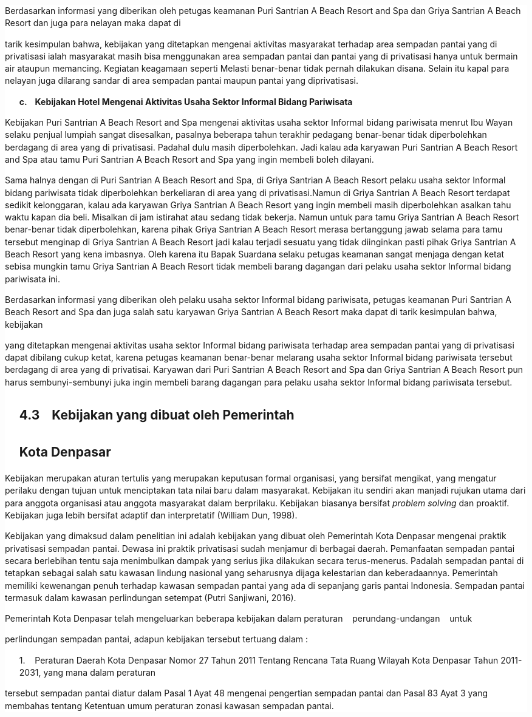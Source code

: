 <p><span class="font5">Berdasarkan informasi yang diberikan oleh petugas keamanan Puri Santrian A Beach Resort and Spa dan Griya Santrian A Beach Resort dan juga para nelayan maka dapat di</span></p>
<p><span class="font5">tarik kesimpulan bahwa, kebijakan yang ditetapkan mengenai aktivitas masyarakat terhadap area sempadan pantai yang di privatisasi ialah masyarakat masih bisa menggunakan area sempadan pantai dan pantai yang di privatisasi hanya untuk bermain air ataupun memancing. Kegiatan keagamaan seperti Melasti benar-benar tidak pernah dilakukan disana. Selain itu kapal para nelayan juga dilarang sandar di area sempadan pantai maupun pantai yang diprivatisasi.</span></p>
<ul style="list-style:none;"><li>
<p><span class="font5" style="font-weight:bold;">c. &nbsp;&nbsp;&nbsp;Kebijakan Hotel Mengenai Aktivitas Usaha Sektor Informal Bidang Pariwisata</span></p></li></ul>
<p><span class="font5">Kebijakan Puri Santrian A Beach Resort and Spa mengenai aktivitas usaha sektor Informal bidang pariwisata menrut Ibu Wayan selaku penjual lumpiah sangat disesalkan, pasalnya beberapa tahun terakhir pedagang benar-benar tidak diperbolehkan berdagang di area yang di privatisasi. Padahal dulu masih diperbolehkan. Jadi kalau ada karyawan Puri Santrian A Beach Resort and Spa atau tamu Puri Santrian A Beach Resort and Spa yang ingin membeli boleh dilayani.</span></p>
<p><span class="font5">Sama halnya dengan di Puri Santrian A Beach Resort and Spa, di Griya Santrian A Beach Resort pelaku usaha sektor Informal bidang pariwisata tidak diperbolehkan berkeliaran di area yang di privatisasi.Namun di Griya Santrian A Beach Resort terdapat sedikit kelonggaran, kalau ada karyawan Griya Santrian A Beach Resort yang ingin membeli masih diperbolehkan asalkan tahu waktu kapan dia beli. Misalkan di jam istirahat atau sedang tidak bekerja. Namun untuk para tamu Griya Santrian A Beach Resort benar-benar tidak diperbolehkan, karena pihak Griya Santrian A Beach Resort merasa bertanggung jawab selama para tamu tersebut menginap di Griya Santrian A Beach Resort jadi kalau terjadi sesuatu yang tidak diinginkan pasti pihak Griya Santrian A Beach Resort yang kena imbasnya. Oleh karena itu Bapak Suardana selaku petugas keamanan sangat menjaga dengan ketat sebisa mungkin tamu Griya Santrian A Beach Resort tidak membeli barang dagangan dari pelaku usaha sektor Informal bidang pariwisata ini.</span></p>
<p><span class="font5">Berdasarkan informasi yang diberikan oleh pelaku usaha sektor Informal bidang pariwisata, petugas keamanan Puri Santrian A Beach Resort and Spa dan juga salah satu karyawan Griya Santrian A Beach Resort maka dapat di tarik kesimpulan bahwa, kebijakan</span></p>
<p><span class="font5">yang ditetapkan mengenai aktivitas usaha sektor Informal bidang pariwisata terhadap area sempadan pantai yang di privatisasi dapat dibilang cukup ketat, karena petugas keamanan benar-benar melarang usaha sektor Informal bidang pariwisata tersebut berdagang di area yang di privatisai. Karyawan dari Puri Santrian A Beach Resort and Spa dan Griya Santrian A Beach Resort pun harus sembunyi-sembunyi juka ingin membeli barang dagangan para pelaku usaha sektor Informal bidang pariwisata tersebut.</span></p>
<ul style="list-style:none;"><li>
<h2><a name="bookmark12"></a><span class="font5" style="font-weight:bold;"><a name="bookmark13"></a>4.3 &nbsp;&nbsp;&nbsp;Kebijakan yang dibuat oleh Pemerintah</span><br><br><span class="font5" style="font-weight:bold;"><a name="bookmark14"></a>Kota Denpasar</span></h2></li></ul>
<p><span class="font5">Kebijakan merupakan aturan tertulis yang merupakan keputusan formal organisasi, yang bersifat mengikat, yang mengatur perilaku dengan tujuan untuk menciptakan tata nilai baru dalam masyarakat. Kebijakan itu sendiri akan manjadi rujukan utama dari para anggota organisasi atau anggota masyarakat dalam berprilaku. Kebijakan biasanya bersifat </span><span class="font5" style="font-style:italic;">problem solving</span><span class="font5"> dan proaktif. Kebijakan juga lebih bersifat adaptif dan interpretatif (William Dun, 1998).</span></p>
<p><span class="font5">Kebijakan yang dimaksud dalam penelitian ini adalah kebijakan yang dibuat oleh Pemerintah Kota Denpasar mengenai praktik privatisasi sempadan pantai. Dewasa ini praktik privatisasi sudah menjamur di berbagai daerah. Pemanfaatan sempadan pantai secara berlebihan tentu saja menimbulkan dampak yang serius jika dilakukan secara terus-menerus. Padalah sempadan pantai di tetapkan sebagai salah satu kawasan lindung nasional yang seharusnya dijaga kelestarian dan keberadaannya. Pemerintah memiliki kewenangan penuh terhadap kawasan sempadan pantai yang ada di sepanjang garis pantai Indonesia. Sempadan pantai termasuk dalam kawasan perlindungan setempat (Putri Sanjiwani, 2016).</span></p>
<p><span class="font5">Pemerintah Kota Denpasar telah mengeluarkan beberapa kebijakan dalam peraturan &nbsp;&nbsp;&nbsp;perundang-undangan &nbsp;&nbsp;&nbsp;untuk</span></p>
<p><span class="font5">perlindungan sempadan pantai, adapun kebijakan tersebut tertuang dalam :</span></p>
<ul style="list-style:none;"><li>
<p><span class="font5">1. &nbsp;&nbsp;&nbsp;Peraturan Daerah Kota Denpasar Nomor 27 Tahun 2011 Tentang Rencana Tata Ruang Wilayah Kota Denpasar Tahun 2011-2031, yang mana dalam peraturan</span></p></li></ul>
<p><span class="font5">tersebut sempadan pantai diatur dalam Pasal 1 Ayat 48 mengenai pengertian sempadan pantai dan Pasal 83 Ayat 3 yang membahas tentang Ketentuan umum peraturan zonasi kawasan sempadan pantai.</span></p>